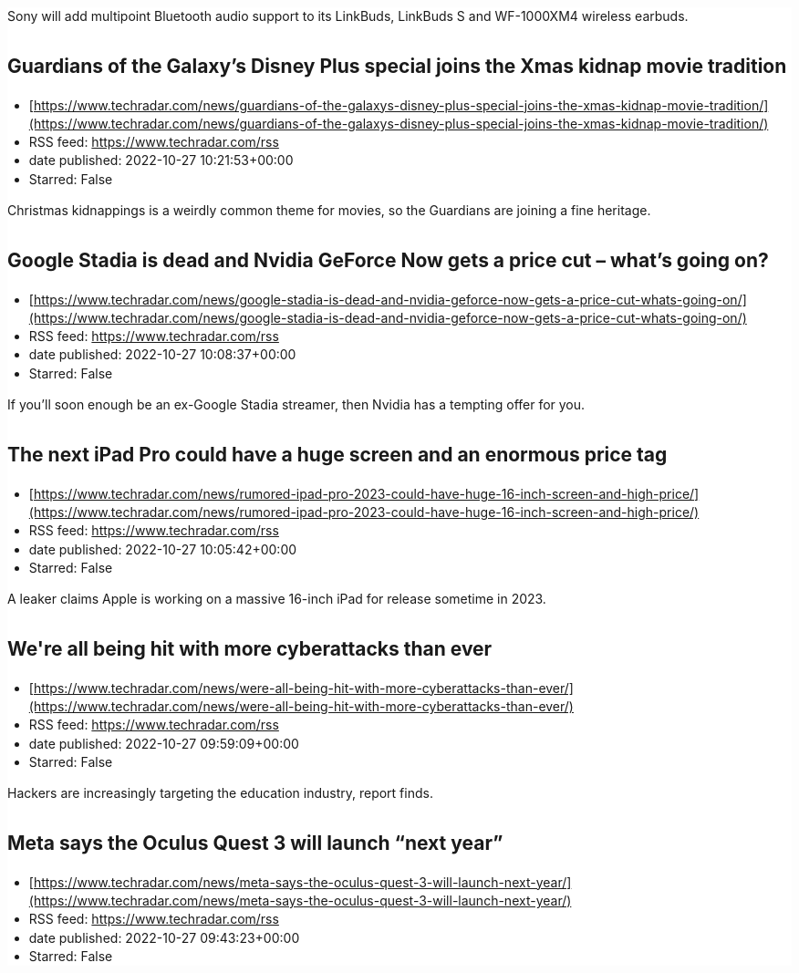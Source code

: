 Sony will add multipoint Bluetooth audio support to its LinkBuds, LinkBuds S and WF-1000XM4 wireless earbuds.

## Guardians of the Galaxy’s Disney Plus special joins the Xmas kidnap movie tradition
 - [https://www.techradar.com/news/guardians-of-the-galaxys-disney-plus-special-joins-the-xmas-kidnap-movie-tradition/](https://www.techradar.com/news/guardians-of-the-galaxys-disney-plus-special-joins-the-xmas-kidnap-movie-tradition/)
 - RSS feed: https://www.techradar.com/rss
 - date published: 2022-10-27 10:21:53+00:00
 - Starred: False

Christmas kidnappings is a weirdly common theme for movies, so the Guardians are joining a fine heritage.

## Google Stadia is dead and Nvidia GeForce Now gets a price cut – what’s going on?
 - [https://www.techradar.com/news/google-stadia-is-dead-and-nvidia-geforce-now-gets-a-price-cut-whats-going-on/](https://www.techradar.com/news/google-stadia-is-dead-and-nvidia-geforce-now-gets-a-price-cut-whats-going-on/)
 - RSS feed: https://www.techradar.com/rss
 - date published: 2022-10-27 10:08:37+00:00
 - Starred: False

If you’ll soon enough be an ex-Google Stadia streamer, then Nvidia has a tempting offer for you.

## The next iPad Pro could have a huge screen and an enormous price tag
 - [https://www.techradar.com/news/rumored-ipad-pro-2023-could-have-huge-16-inch-screen-and-high-price/](https://www.techradar.com/news/rumored-ipad-pro-2023-could-have-huge-16-inch-screen-and-high-price/)
 - RSS feed: https://www.techradar.com/rss
 - date published: 2022-10-27 10:05:42+00:00
 - Starred: False

A leaker claims Apple is working on a massive 16-inch iPad for release sometime in 2023.

## We're all being hit with more cyberattacks than ever
 - [https://www.techradar.com/news/were-all-being-hit-with-more-cyberattacks-than-ever/](https://www.techradar.com/news/were-all-being-hit-with-more-cyberattacks-than-ever/)
 - RSS feed: https://www.techradar.com/rss
 - date published: 2022-10-27 09:59:09+00:00
 - Starred: False

Hackers are increasingly targeting the education industry, report finds.

## Meta says the Oculus Quest 3 will launch “next year”
 - [https://www.techradar.com/news/meta-says-the-oculus-quest-3-will-launch-next-year/](https://www.techradar.com/news/meta-says-the-oculus-quest-3-will-launch-next-year/)
 - RSS feed: https://www.techradar.com/rss
 - date published: 2022-10-27 09:43:23+00:00
 - Starred: False
